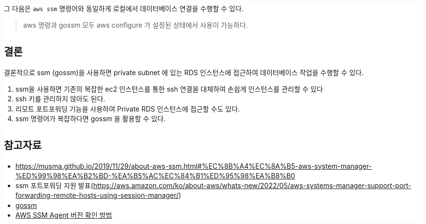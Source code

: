 그 다음은 `aws ssm` 명령어와 동일하게 로컬에서 데이터베이스 연결을 수행할 수 있다.

> aws 명령과 gossm 모두 aws configure 가 설정된 상태에서 사용이 가능하다.

## 결론

결론적으로 ssm (gossm)을 사용하면 private subnet 에 있는 RDS 인스턴스에 접근하여 데이터베이스 작업을 수행할 수 있다.

1. ssm을 사용하면 기존의 복잡한 ec2 인스턴스를 통한 ssh 연결을 대체하여 손쉽게 인스턴스를 관리할 수 있다
2. ssh 키를 관리하지 않아도 된다.
3. 리모트 포트포워딩 기능을 사용하여 Private RDS 인스턴스에 접근할 수도 있다.
4. ssm 명령어가 복잡하다면 gossm 을 활용할 수 있다.


## 참고자료 
 - https://musma.github.io/2019/11/29/about-aws-ssm.html#%EC%8B%A4%EC%8A%B5-aws-system-manager-%ED%99%98%EA%B2%BD-%EA%B5%AC%EC%84%B1%ED%95%98%EA%B8%B0
 - ssm 포트포워딩 지원 발표(https://aws.amazon.com/ko/about-aws/whats-new/2022/05/aws-systems-manager-support-port-forwarding-remote-hosts-using-session-manager/)
 - [gossm](https://github.com/gjbae1212/gossm)
 - [AWS SSM Agent 버전 확인 방법](https://docs.aws.amazon.com/ko_kr/systems-manager/latest/userguide/ssm-agent-get-version.html) 
